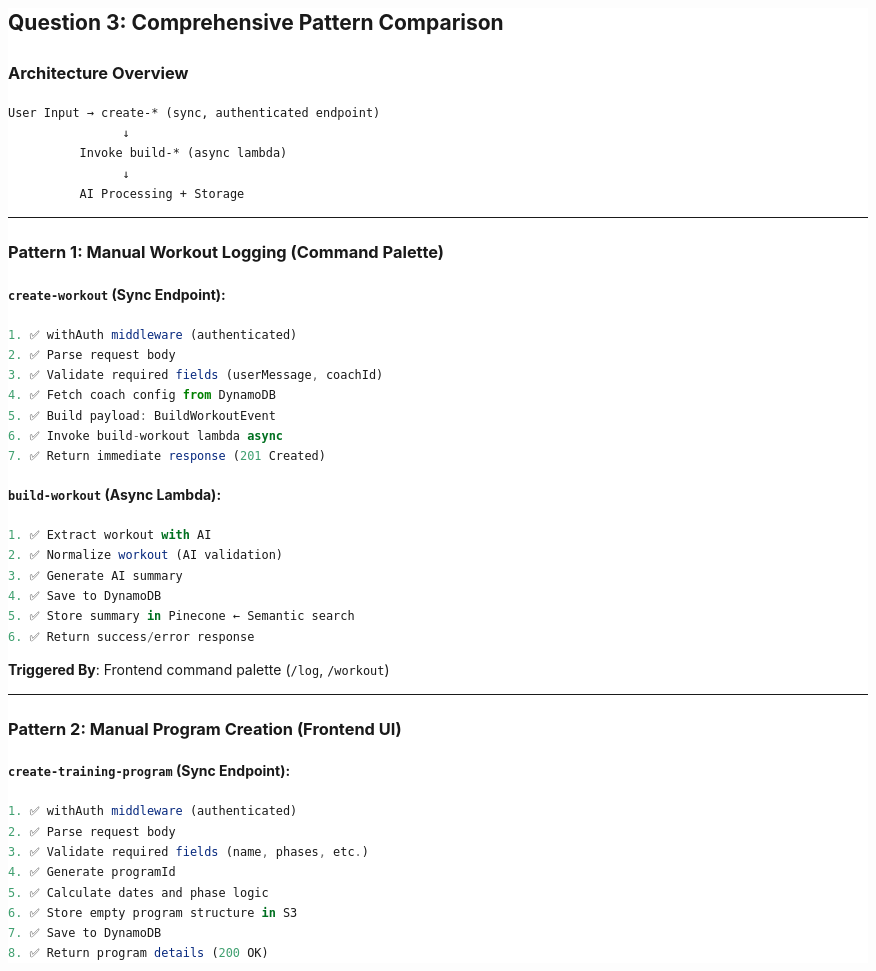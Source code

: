 
## Question 3: Comprehensive Pattern Comparison

### Architecture Overview

```
User Input → create-* (sync, authenticated endpoint)
                ↓
          Invoke build-* (async lambda)
                ↓
          AI Processing + Storage
```

---

### Pattern 1: Manual Workout Logging (Command Palette)

#### `create-workout` (Sync Endpoint):
```typescript
1. ✅ withAuth middleware (authenticated)
2. ✅ Parse request body
3. ✅ Validate required fields (userMessage, coachId)
4. ✅ Fetch coach config from DynamoDB
5. ✅ Build payload: BuildWorkoutEvent
6. ✅ Invoke build-workout lambda async
7. ✅ Return immediate response (201 Created)
```

#### `build-workout` (Async Lambda):
```typescript
1. ✅ Extract workout with AI
2. ✅ Normalize workout (AI validation)
3. ✅ Generate AI summary
4. ✅ Save to DynamoDB
5. ✅ Store summary in Pinecone ← Semantic search
6. ✅ Return success/error response
```

**Triggered By**: Frontend command palette (`/log`, `/workout`)

---

### Pattern 2: Manual Program Creation (Frontend UI)

#### `create-training-program` (Sync Endpoint):
```typescript
1. ✅ withAuth middleware (authenticated)
2. ✅ Parse request body
3. ✅ Validate required fields (name, phases, etc.)
4. ✅ Generate programId
5. ✅ Calculate dates and phase logic
6. ✅ Store empty program structure in S3
7. ✅ Save to DynamoDB
8. ✅ Return program details (200 OK)
```
